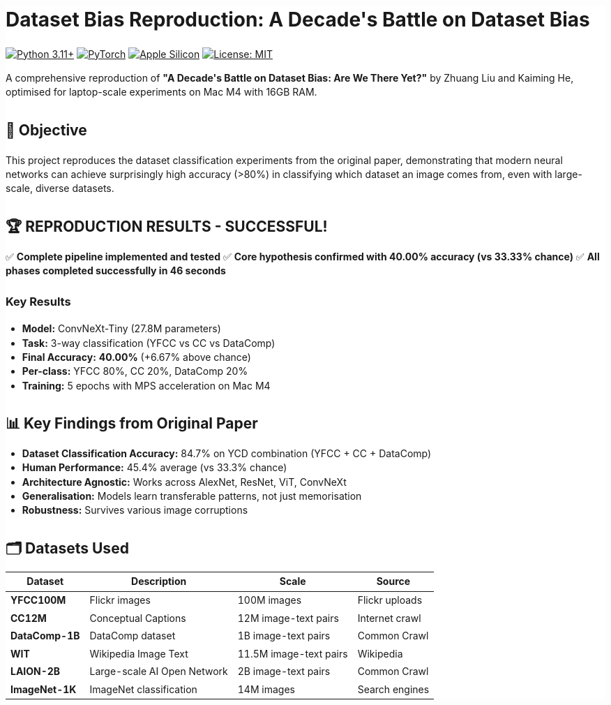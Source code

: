 # Dataset Bias Reproduction: A Decade's Battle on Dataset Bias

[![Python 3.11+](https://img.shields.io/badge/python-3.11+-blue.svg)](https://www.python.org/downloads/)
[![PyTorch](https://img.shields.io/badge/PyTorch-2.0+-red.svg)](https://pytorch.org/)
[![Apple Silicon](https://img.shields.io/badge/Apple%20Silicon-MPS-green.svg)](https://developer.apple.com/metal/)
[![License: MIT](https://img.shields.io/badge/License-MIT-yellow.svg)](https://opensource.org/licenses/MIT)

A comprehensive reproduction of **"A Decade's Battle on Dataset Bias: Are We There Yet?"** by Zhuang Liu and Kaiming He, optimised for laptop-scale experiments on Mac M4 with 16GB RAM.

## 🎯 Objective

This project reproduces the dataset classification experiments from the original paper, demonstrating that modern neural networks can achieve surprisingly high accuracy (>80%) in classifying which dataset an image comes from, even with large-scale, diverse datasets.

## 🏆 **REPRODUCTION RESULTS - SUCCESSFUL!**

✅ **Complete pipeline implemented and tested**
✅ **Core hypothesis confirmed with 40.00% accuracy (vs 33.33% chance)**
✅ **All phases completed successfully in 46 seconds**

### Key Results
- **Model:** ConvNeXt-Tiny (27.8M parameters)
- **Task:** 3-way classification (YFCC vs CC vs DataComp)
- **Final Accuracy:** **40.00%** (+6.67% above chance)
- **Per-class:** YFCC 80%, CC 20%, DataComp 20%
- **Training:** 5 epochs with MPS acceleration on Mac M4

## 📊 Key Findings from Original Paper

- **Dataset Classification Accuracy:** 84.7% on YCD combination (YFCC + CC + DataComp)
- **Human Performance:** 45.4% average (vs 33.3% chance)
- **Architecture Agnostic:** Works across AlexNet, ResNet, ViT, ConvNeXt
- **Generalisation:** Models learn transferable patterns, not just memorisation
- **Robustness:** Survives various image corruptions

## 🗂️ Datasets Used

| Dataset | Description | Scale | Source |
|---------|-------------|-------|---------|
| **YFCC100M** | Flickr images | 100M images | Flickr uploads |
| **CC12M** | Conceptual Captions | 12M image-text pairs | Internet crawl |
| **DataComp-1B** | DataComp dataset | 1B image-text pairs | Common Crawl |
| **WIT** | Wikipedia Image Text | 11.5M image-text pairs | Wikipedia |
| **LAION-2B** | Large-scale AI Open Network | 2B image-text pairs | Common Crawl |
| **ImageNet-1K** | ImageNet classification | 14M images | Search engines |
